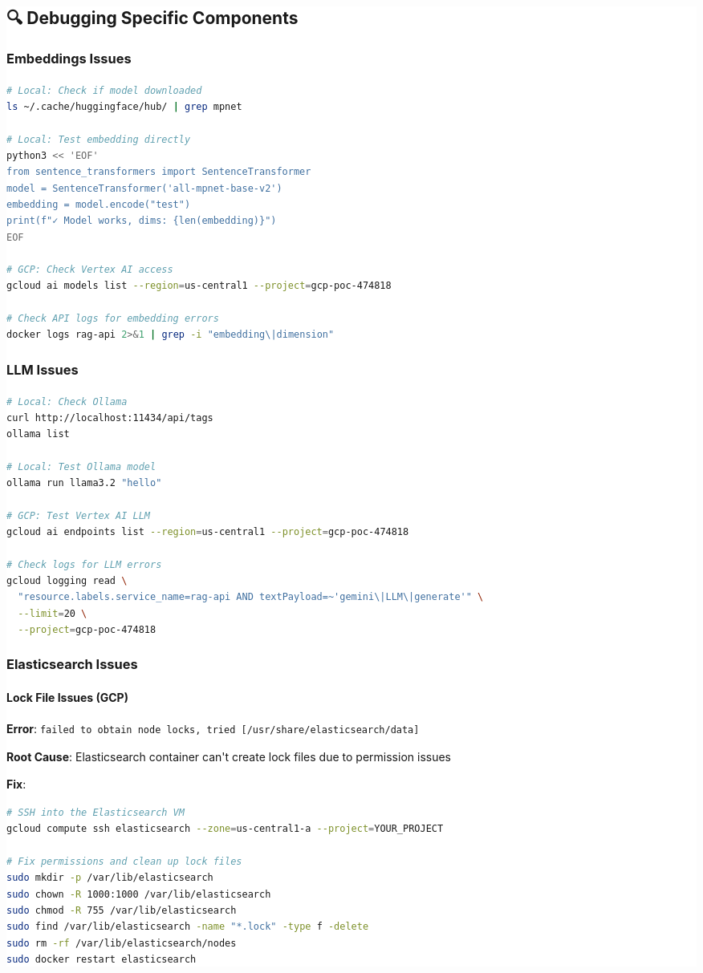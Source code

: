 
## 🔍 Debugging Specific Components

### Embeddings Issues

```bash
# Local: Check if model downloaded
ls ~/.cache/huggingface/hub/ | grep mpnet

# Local: Test embedding directly
python3 << 'EOF'
from sentence_transformers import SentenceTransformer
model = SentenceTransformer('all-mpnet-base-v2')
embedding = model.encode("test")
print(f"✓ Model works, dims: {len(embedding)}")
EOF

# GCP: Check Vertex AI access
gcloud ai models list --region=us-central1 --project=gcp-poc-474818

# Check API logs for embedding errors
docker logs rag-api 2>&1 | grep -i "embedding\|dimension"
```

### LLM Issues

```bash
# Local: Check Ollama
curl http://localhost:11434/api/tags
ollama list

# Local: Test Ollama model
ollama run llama3.2 "hello"

# GCP: Test Vertex AI LLM
gcloud ai endpoints list --region=us-central1 --project=gcp-poc-474818

# Check logs for LLM errors
gcloud logging read \
  "resource.labels.service_name=rag-api AND textPayload=~'gemini\|LLM\|generate'" \
  --limit=20 \
  --project=gcp-poc-474818
```

### Elasticsearch Issues

#### **Lock File Issues (GCP)**
**Error**: `failed to obtain node locks, tried [/usr/share/elasticsearch/data]`

**Root Cause**: Elasticsearch container can't create lock files due to permission issues

**Fix**:
```bash
# SSH into the Elasticsearch VM
gcloud compute ssh elasticsearch --zone=us-central1-a --project=YOUR_PROJECT

# Fix permissions and clean up lock files
sudo mkdir -p /var/lib/elasticsearch
sudo chown -R 1000:1000 /var/lib/elasticsearch
sudo chmod -R 755 /var/lib/elasticsearch
sudo find /var/lib/elasticsearch -name "*.lock" -type f -delete
sudo rm -rf /var/lib/elasticsearch/nodes
sudo docker restart elasticsearch
```
